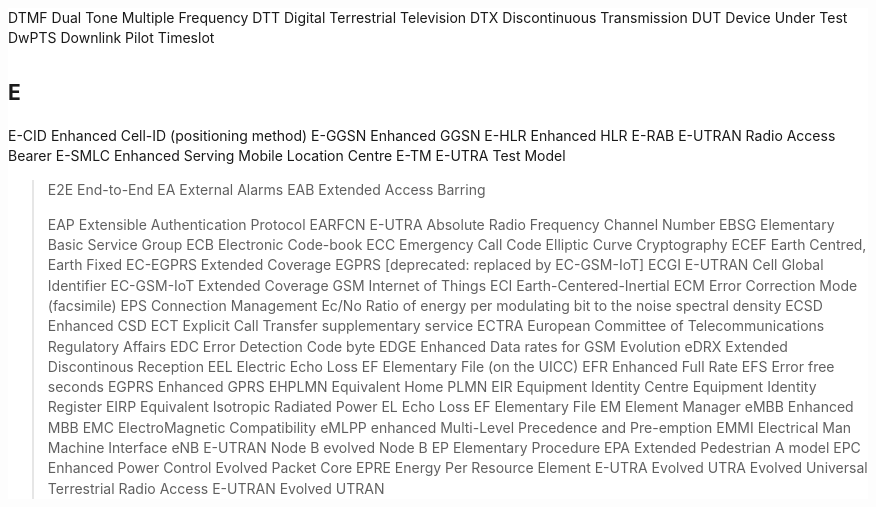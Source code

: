 DTMF Dual Tone Multiple Frequency
DTT Digital Terrestrial Television
DTX Discontinuous Transmission
DUT Device Under Test
DwPTS Downlink Pilot Timeslot
## E
E-CID Enhanced Cell-ID (positioning method)
E-GGSN Enhanced GGSN
E-HLR Enhanced HLR
E-RAB E-UTRAN Radio Access Bearer
E-SMLC Enhanced Serving Mobile Location Centre
E-TM E-UTRA Test Model
> E2E End-to-End
EA External Alarms
> EAB Extended Access Barring
>
> EAP Extensible Authentication Protocol
EARFCN E-UTRA Absolute Radio Frequency Channel Number
EBSG Elementary Basic Service Group
ECB Electronic Code-book
ECC Emergency Call Code
Elliptic Curve Cryptography
ECEF Earth Centred, Earth Fixed
EC-EGPRS Extended Coverage EGPRS [deprecated: replaced by EC-GSM-IoT]
ECGI E-UTRAN Cell Global Identifier
EC-GSM-IoT Extended Coverage GSM Internet of Things
ECI Earth-Centered-Inertial
ECM Error Correction Mode (facsimile)
EPS Connection Management
Ec/No Ratio of energy per modulating bit to the noise spectral density
ECSD Enhanced CSD
ECT Explicit Call Transfer supplementary service
ECTRA European Committee of Telecommunications Regulatory Affairs
EDC Error Detection Code byte
EDGE Enhanced Data rates for GSM Evolution
eDRX Extended Discontinous Reception
EEL Electric Echo Loss
EF Elementary File (on the UICC)
EFR Enhanced Full Rate
EFS Error free seconds
EGPRS Enhanced GPRS
EHPLMN Equivalent Home PLMN
EIR Equipment Identity Centre
Equipment Identity Register
EIRP Equivalent Isotropic Radiated Power
EL Echo Loss
EF Elementary File
EM Element Manager
> eMBB Enhanced MBB
EMC ElectroMagnetic Compatibility
eMLPP enhanced Multi-Level Precedence and Pre-emption
EMMI Electrical Man Machine Interface
eNB E-UTRAN Node B
evolved Node B
EP Elementary Procedure
EPA Extended Pedestrian A model
EPC Enhanced Power Control
Evolved Packet Core
EPRE Energy Per Resource Element
E-UTRA Evolved UTRA
Evolved Universal Terrestrial Radio Access
E-UTRAN Evolved UTRAN
